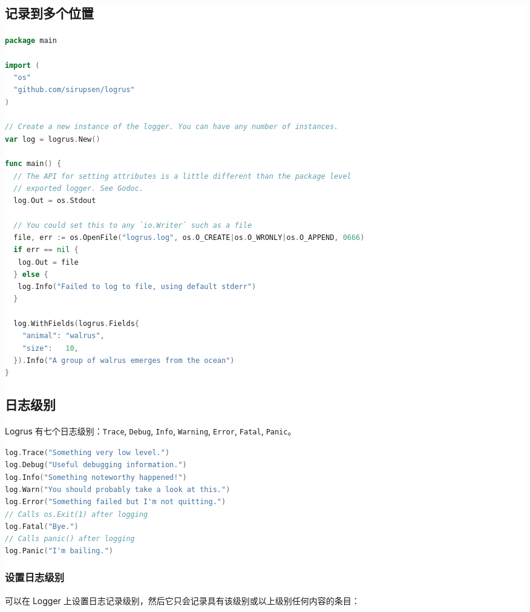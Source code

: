 ## 记录到多个位置

```go
package main

import (
  "os"
  "github.com/sirupsen/logrus"
)

// Create a new instance of the logger. You can have any number of instances.
var log = logrus.New()

func main() {
  // The API for setting attributes is a little different than the package level
  // exported logger. See Godoc.
  log.Out = os.Stdout

  // You could set this to any `io.Writer` such as a file
  file, err := os.OpenFile("logrus.log", os.O_CREATE|os.O_WRONLY|os.O_APPEND, 0666)
  if err == nil {
   log.Out = file
  } else {
   log.Info("Failed to log to file, using default stderr")
  }

  log.WithFields(logrus.Fields{
    "animal": "walrus",
    "size":   10,
  }).Info("A group of walrus emerges from the ocean")
}
```

## 日志级别

Logrus 有七个日志级别：`Trace`, `Debug`, `Info`, `Warning`, `Error`, `Fatal`, `Panic`。

```go
log.Trace("Something very low level.")
log.Debug("Useful debugging information.")
log.Info("Something noteworthy happened!")
log.Warn("You should probably take a look at this.")
log.Error("Something failed but I'm not quitting.")
// Calls os.Exit(1) after logging
log.Fatal("Bye.")
// Calls panic() after logging
log.Panic("I'm bailing.")
```

### 设置日志级别

可以在 Logger 上设置日志记录级别，然后它只会记录具有该级别或以上级别任何内容的条目：
